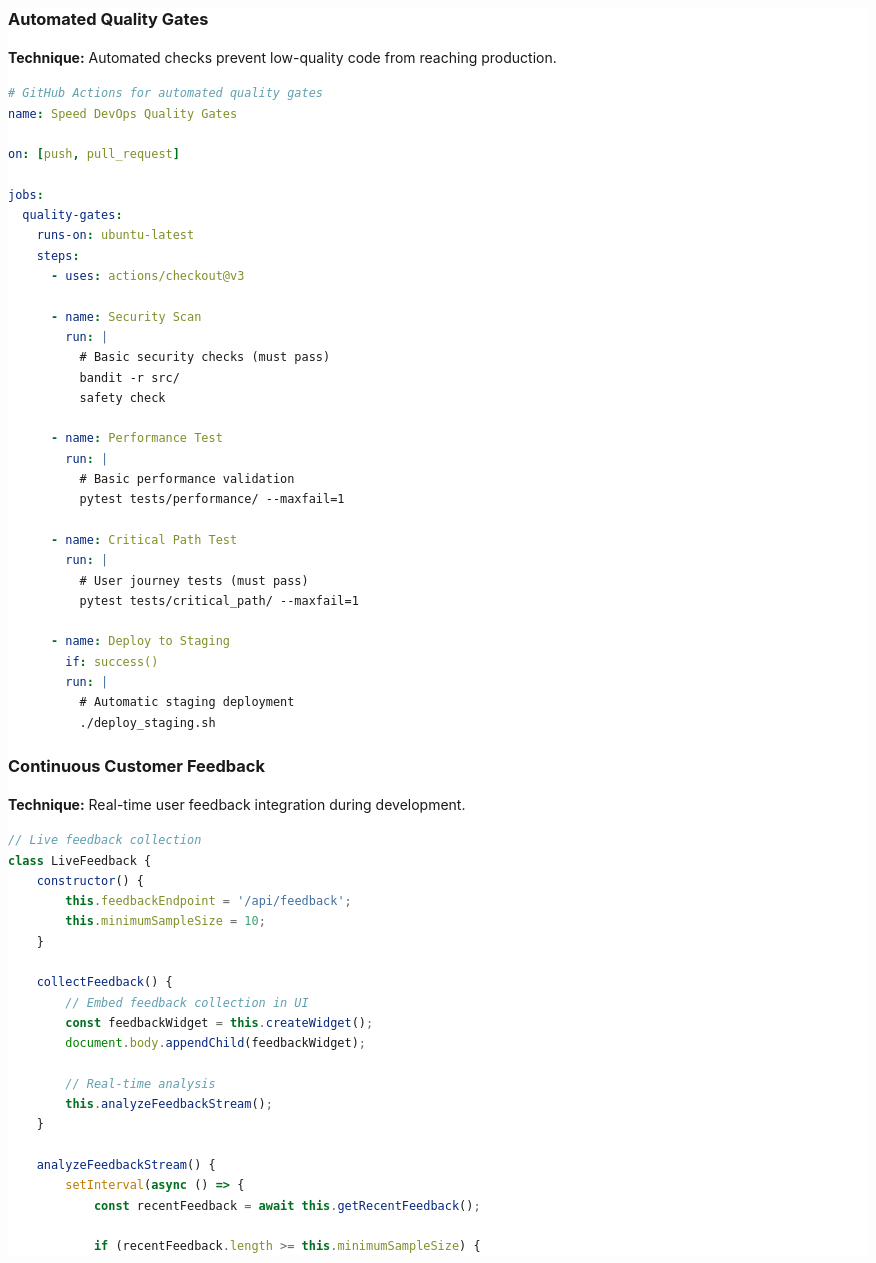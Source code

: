 ### Automated Quality Gates

**Technique:** Automated checks prevent low-quality code from reaching production.

```yaml
# GitHub Actions for automated quality gates
name: Speed DevOps Quality Gates

on: [push, pull_request]

jobs:
  quality-gates:
    runs-on: ubuntu-latest
    steps:
      - uses: actions/checkout@v3

      - name: Security Scan
        run: |
          # Basic security checks (must pass)
          bandit -r src/
          safety check

      - name: Performance Test
        run: |
          # Basic performance validation
          pytest tests/performance/ --maxfail=1

      - name: Critical Path Test
        run: |
          # User journey tests (must pass)
          pytest tests/critical_path/ --maxfail=1

      - name: Deploy to Staging
        if: success()
        run: |
          # Automatic staging deployment
          ./deploy_staging.sh
```

### Continuous Customer Feedback

**Technique:** Real-time user feedback integration during development.

```javascript
// Live feedback collection
class LiveFeedback {
    constructor() {
        this.feedbackEndpoint = '/api/feedback';
        this.minimumSampleSize = 10;
    }

    collectFeedback() {
        // Embed feedback collection in UI
        const feedbackWidget = this.createWidget();
        document.body.appendChild(feedbackWidget);

        // Real-time analysis
        this.analyzeFeedbackStream();
    }

    analyzeFeedbackStream() {
        setInterval(async () => {
            const recentFeedback = await this.getRecentFeedback();

            if (recentFeedback.length >= this.minimumSampleSize) {
```